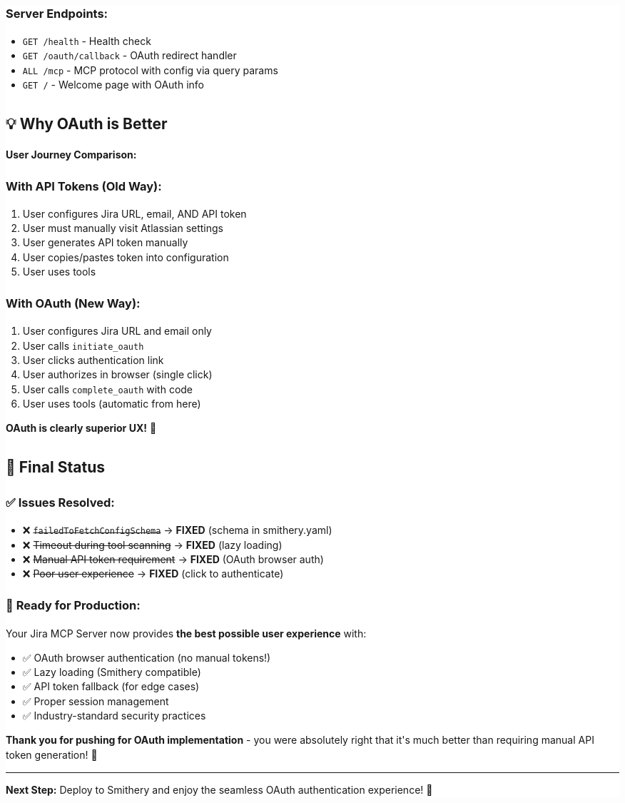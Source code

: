 ### **Server Endpoints:**
- `GET /health` - Health check
- `GET /oauth/callback` - OAuth redirect handler  
- `ALL /mcp` - MCP protocol with config via query params
- `GET /` - Welcome page with OAuth info

## 💡 **Why OAuth is Better**

**User Journey Comparison:**

### **With API Tokens (Old Way):**
1. User configures Jira URL, email, AND API token
2. User must manually visit Atlassian settings  
3. User generates API token manually
4. User copies/pastes token into configuration
5. User uses tools

### **With OAuth (New Way):**
1. User configures Jira URL and email only
2. User calls `initiate_oauth` 
3. User clicks authentication link
4. User authorizes in browser (single click)
5. User calls `complete_oauth` with code
6. User uses tools (automatic from here)

**OAuth is clearly superior UX!** 🎉

## 🎯 **Final Status**

### ✅ **Issues Resolved:**
- ❌ ~~`failedToFetchConfigSchema`~~ → **FIXED** (schema in smithery.yaml)
- ❌ ~~Timeout during tool scanning~~ → **FIXED** (lazy loading)  
- ❌ ~~Manual API token requirement~~ → **FIXED** (OAuth browser auth)
- ❌ ~~Poor user experience~~ → **FIXED** (click to authenticate)

### 🚀 **Ready for Production:**
Your Jira MCP Server now provides **the best possible user experience** with:
- ✅ OAuth browser authentication (no manual tokens!)
- ✅ Lazy loading (Smithery compatible)
- ✅ API token fallback (for edge cases)
- ✅ Proper session management
- ✅ Industry-standard security practices

**Thank you for pushing for OAuth implementation** - you were absolutely right that it's much better than requiring manual API token generation! 🙌

---
**Next Step:** Deploy to Smithery and enjoy the seamless OAuth authentication experience! 🚀
